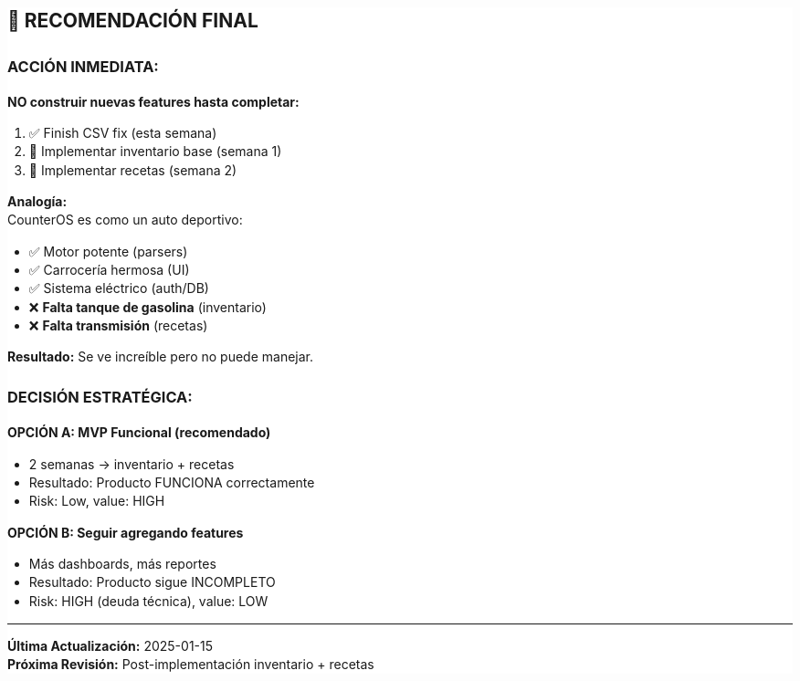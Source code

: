 
## 🚀 RECOMENDACIÓN FINAL

### **ACCIÓN INMEDIATA:**

**NO construir nuevas features hasta completar:**

1. ✅ Finish CSV fix (esta semana)
2. 🔴 Implementar inventario base (semana 1)
3. 🔴 Implementar recetas (semana 2)

**Analogía:**  
CounterOS es como un auto deportivo:
- ✅ Motor potente (parsers)
- ✅ Carrocería hermosa (UI)
- ✅ Sistema eléctrico (auth/DB)
- ❌ **Falta tanque de gasolina** (inventario)
- ❌ **Falta transmisión** (recetas)

**Resultado:** Se ve increíble pero no puede manejar.

### **DECISIÓN ESTRATÉGICA:**

**OPCIÓN A: MVP Funcional (recomendado)**
- 2 semanas → inventario + recetas
- Resultado: Producto FUNCIONA correctamente
- Risk: Low, value: HIGH

**OPCIÓN B: Seguir agregando features**
- Más dashboards, más reportes
- Resultado: Producto sigue INCOMPLETO
- Risk: HIGH (deuda técnica), value: LOW

---

**Última Actualización:** 2025-01-15  
**Próxima Revisión:** Post-implementación inventario + recetas
